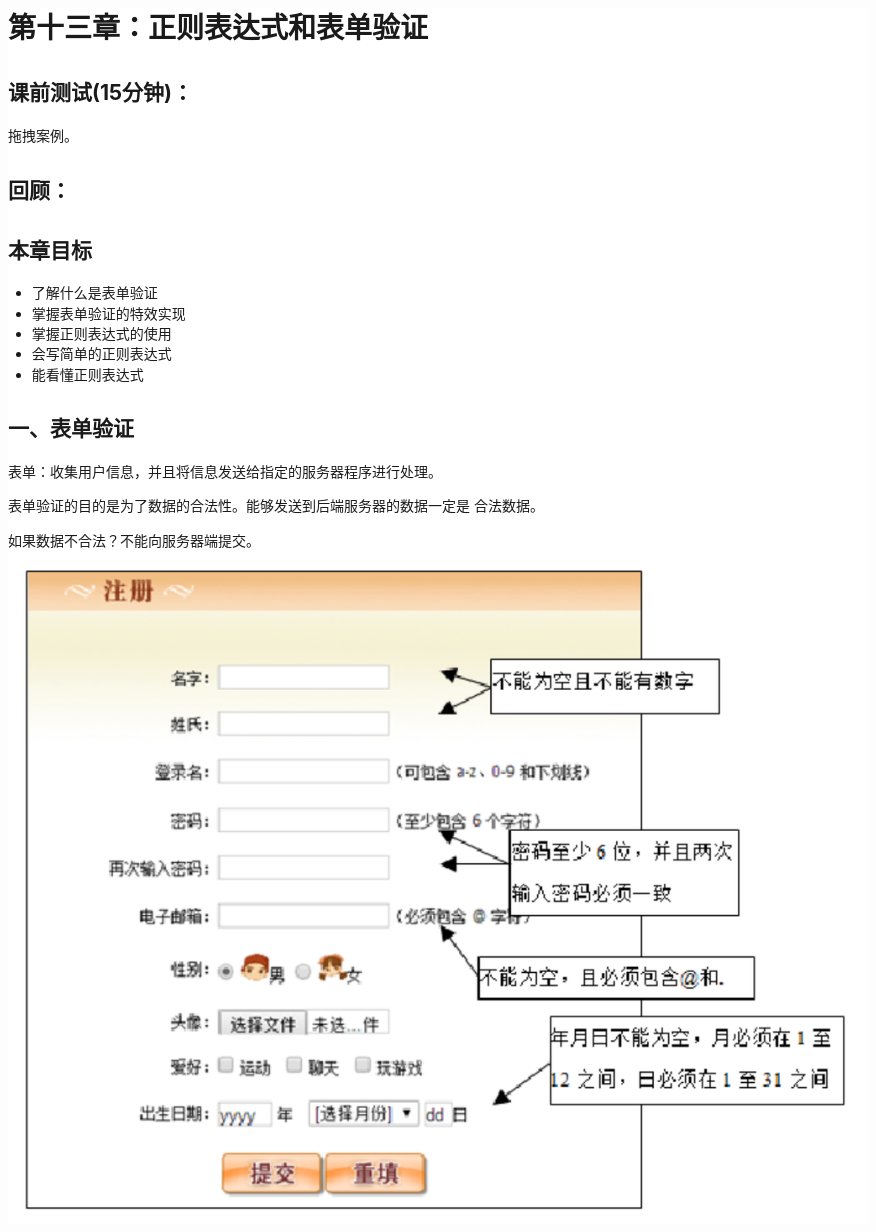 # 第十三章：正则表达式和表单验证

## 课前测试(15分钟)：

拖拽案例。

## 回顾：



## 本章目标    

- 了解什么是表单验证  
- 掌握表单验证的特效实现
- 掌握正则表达式的使用  
- 会写简单的正则表达式   
- 能看懂正则表达式

## 一、表单验证  

表单：收集用户信息，并且将信息发送给指定的服务器程序进行处理。

表单验证的目的是为了数据的合法性。能够发送到后端服务器的数据一定是 合法数据。

如果数据不合法？不能向服务器端提交。

![image-20211125090701383](assets/image-20211125090701383.png)
